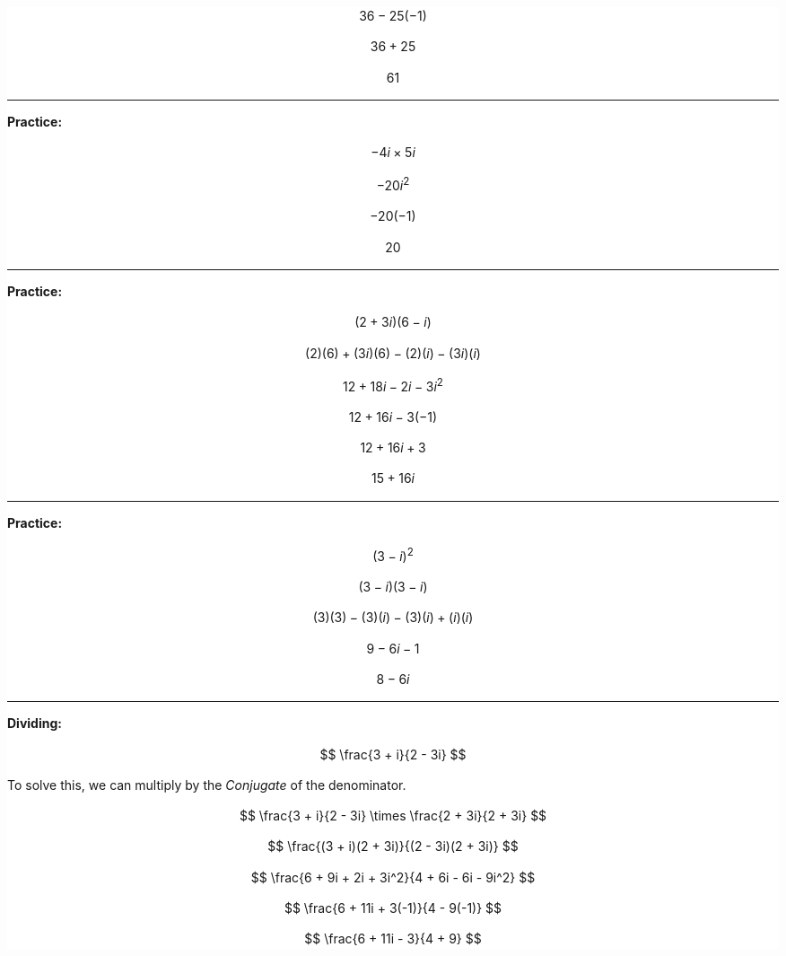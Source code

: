 $$ 36 - 25(-1) $$

$$ 36 + 25 $$

$$ 61 $$

---

**Practice:**

$$ -4i \times 5i $$

$$ -20i^2 $$

$$ -20(-1) $$

$$ 20 $$

---

**Practice:**

$$ (2 + 3i)(6 - i) $$

$$ (2)(6) + (3i)(6) - (2)(i) - (3i)(i) $$

$$ 12 + 18i - 2i - 3i^2 $$

$$ 12 + 16i - 3(-1) $$

$$ 12 + 16i + 3 $$

$$ 15 + 16i $$

---

**Practice:**

$$ (3 - i)^2 $$

$$ (3 - i)(3 - i) $$

$$ (3)(3) - (3)(i) - (3)(i) + (i)(i) $$

$$ 9 - 6i - 1 $$

$$ 8 - 6i $$

---

**Dividing:**

$$ \frac{3 + i}{2 - 3i} $$

To solve this, we can multiply by the _Conjugate_ of the denominator.

$$ \frac{3 + i}{2 - 3i} \times \frac{2 + 3i}{2 + 3i} $$

$$ \frac{(3 + i)(2 + 3i)}{(2 - 3i)(2 + 3i)} $$

$$ \frac{6 + 9i + 2i + 3i^2}{4 + 6i - 6i - 9i^2} $$

$$ \frac{6 + 11i + 3(-1)}{4 - 9(-1)} $$

$$ \frac{6 + 11i - 3}{4 + 9} $$
